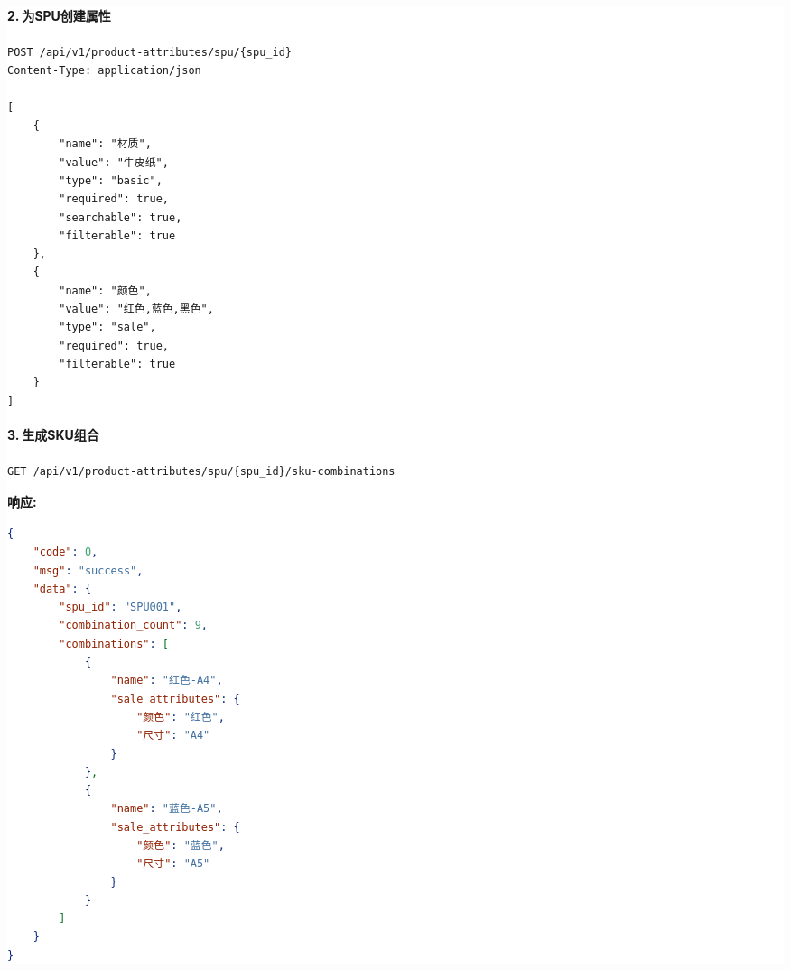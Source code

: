 #### 2. 为SPU创建属性
```http
POST /api/v1/product-attributes/spu/{spu_id}
Content-Type: application/json

[
    {
        "name": "材质",
        "value": "牛皮纸",
        "type": "basic",
        "required": true,
        "searchable": true,
        "filterable": true
    },
    {
        "name": "颜色",
        "value": "红色,蓝色,黑色",
        "type": "sale",
        "required": true,
        "filterable": true
    }
]
```

#### 3. 生成SKU组合
```http
GET /api/v1/product-attributes/spu/{spu_id}/sku-combinations
```

**响应:**
```json
{
    "code": 0,
    "msg": "success",
    "data": {
        "spu_id": "SPU001",
        "combination_count": 9,
        "combinations": [
            {
                "name": "红色-A4",
                "sale_attributes": {
                    "颜色": "红色",
                    "尺寸": "A4"
                }
            },
            {
                "name": "蓝色-A5",
                "sale_attributes": {
                    "颜色": "蓝色", 
                    "尺寸": "A5"
                }
            }
        ]
    }
}
```
